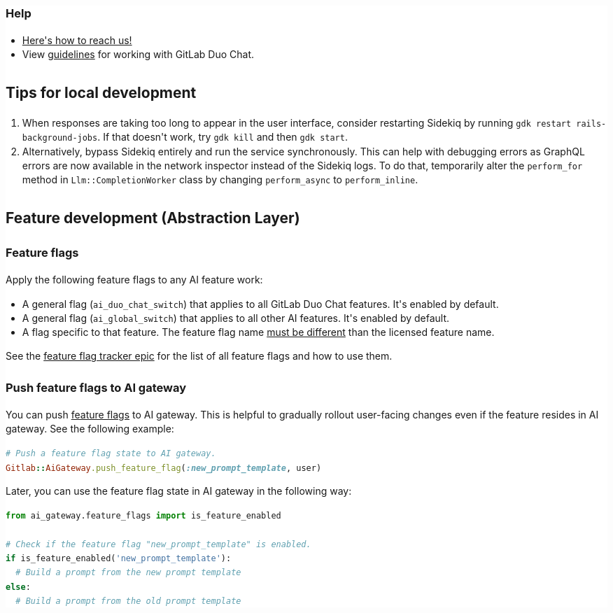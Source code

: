 ### Help

- [Here's how to reach us!](https://handbook.gitlab.com/handbook/engineering/development/data-science/ai-powered/ai-framework/#-how-to-reach-us)
- View [guidelines](duo_chat.md) for working with GitLab Duo Chat.

## Tips for local development

1. When responses are taking too long to appear in the user interface, consider
   restarting Sidekiq by running `gdk restart rails-background-jobs`. If that
   doesn't work, try `gdk kill` and then `gdk start`.
1. Alternatively, bypass Sidekiq entirely and run the service synchronously.
   This can help with debugging errors as GraphQL errors are now available in
  the network inspector instead of the Sidekiq logs. To do that, temporarily alter
  the `perform_for` method in `Llm::CompletionWorker` class by changing
  `perform_async` to `perform_inline`.

## Feature development (Abstraction Layer)

### Feature flags

Apply the following feature flags to any AI feature work:

- A general flag (`ai_duo_chat_switch`) that applies to all GitLab Duo Chat features. It's enabled by default.
- A general flag (`ai_global_switch`) that applies to all other AI features. It's enabled by default.
- A flag specific to that feature. The feature flag name [must be different](../feature_flags/index.md#feature-flags-for-licensed-features) than the licensed feature name.

See the [feature flag tracker epic](https://gitlab.com/groups/gitlab-org/-/epics/10524) for the list of all feature flags and how to use them.

### Push feature flags to AI gateway

You can push [feature flags](../feature_flags/index.md) to AI gateway. This is helpful to gradually rollout user-facing changes even if the feature resides in AI gateway.
See the following example:

```ruby
# Push a feature flag state to AI gateway.
Gitlab::AiGateway.push_feature_flag(:new_prompt_template, user)
```

Later, you can use the feature flag state in AI gateway in the following way:

```python
from ai_gateway.feature_flags import is_feature_enabled

# Check if the feature flag "new_prompt_template" is enabled.
if is_feature_enabled('new_prompt_template'):
  # Build a prompt from the new prompt template
else:
  # Build a prompt from the old prompt template
```
